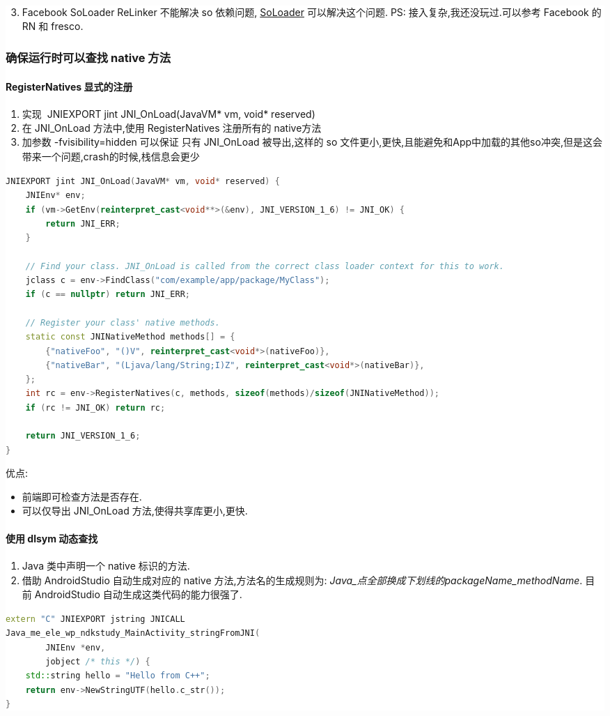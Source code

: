 3. Facebook SoLoader
ReLinker 不能解决 so 依赖问题, [SoLoader](https://github.com/facebook/SoLoader) 可以解决这个问题.
PS: 接入复杂,我还没玩过.可以参考 Facebook 的 RN 和 fresco.

### 确保运行时可以查找 native 方法
#### RegisterNatives 显式的注册

1. 实现  JNIEXPORT jint JNI_OnLoad(JavaVM* vm, void* reserved)
2. 在 JNI_OnLoad 方法中,使用 RegisterNatives 注册所有的 native方法
3. 加参数 -fvisibility=hidden 可以保证 只有 JNI_OnLoad 被导出,这样的 so 文件更小,更快,且能避免和App中加载的其他so冲突,但是这会带来一个问题,crash的时候,栈信息会更少

```C++
JNIEXPORT jint JNI_OnLoad(JavaVM* vm, void* reserved) {
    JNIEnv* env;
    if (vm->GetEnv(reinterpret_cast<void**>(&env), JNI_VERSION_1_6) != JNI_OK) {
        return JNI_ERR;
    }

    // Find your class. JNI_OnLoad is called from the correct class loader context for this to work.
    jclass c = env->FindClass("com/example/app/package/MyClass");
    if (c == nullptr) return JNI_ERR;

    // Register your class' native methods.
    static const JNINativeMethod methods[] = {
        {"nativeFoo", "()V", reinterpret_cast<void*>(nativeFoo)},
        {"nativeBar", "(Ljava/lang/String;I)Z", reinterpret_cast<void*>(nativeBar)},
    };
    int rc = env->RegisterNatives(c, methods, sizeof(methods)/sizeof(JNINativeMethod));
    if (rc != JNI_OK) return rc;

    return JNI_VERSION_1_6;
}

```

优点: 
- 前端即可检查方法是否存在.
- 可以仅导出 JNI_OnLoad 方法,使得共享库更小,更快.

#### 使用 dlsym 动态查找
1. Java 类中声明一个 native 标识的方法.
2. 借助 AndroidStudio 自动生成对应的 native 方法,方法名的生成规则为: *Java_点全部换成下划线的packageName_methodName*.
目前 AndroidStudio 自动生成这类代码的能力很强了.
```C++
extern "C" JNIEXPORT jstring JNICALL
Java_me_ele_wp_ndkstudy_MainActivity_stringFromJNI(
        JNIEnv *env,
        jobject /* this */) {
    std::string hello = "Hello from C++";
    return env->NewStringUTF(hello.c_str());
}
```
